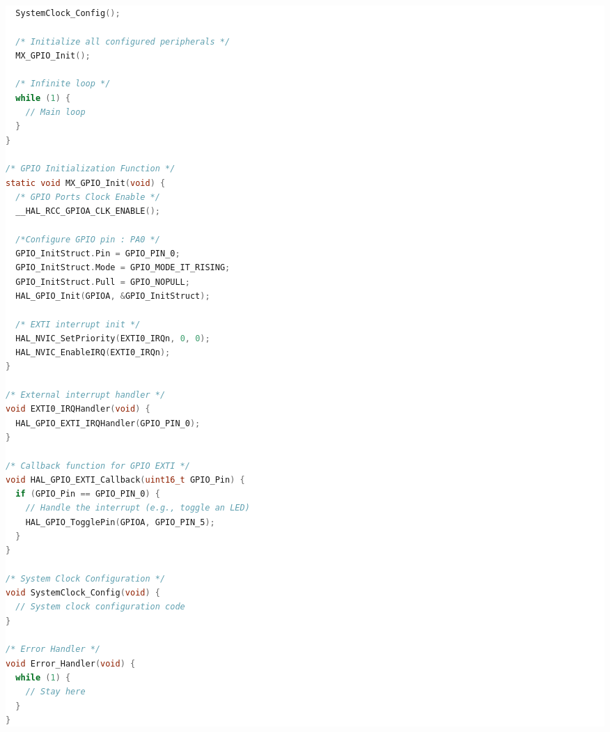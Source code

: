 ```c
  SystemClock_Config();

  /* Initialize all configured peripherals */
  MX_GPIO_Init();

  /* Infinite loop */
  while (1) {
    // Main loop
  }
}

/* GPIO Initialization Function */
static void MX_GPIO_Init(void) {
  /* GPIO Ports Clock Enable */
  __HAL_RCC_GPIOA_CLK_ENABLE();

  /*Configure GPIO pin : PA0 */
  GPIO_InitStruct.Pin = GPIO_PIN_0;
  GPIO_InitStruct.Mode = GPIO_MODE_IT_RISING;
  GPIO_InitStruct.Pull = GPIO_NOPULL;
  HAL_GPIO_Init(GPIOA, &GPIO_InitStruct);

  /* EXTI interrupt init */
  HAL_NVIC_SetPriority(EXTI0_IRQn, 0, 0);
  HAL_NVIC_EnableIRQ(EXTI0_IRQn);
}

/* External interrupt handler */
void EXTI0_IRQHandler(void) {
  HAL_GPIO_EXTI_IRQHandler(GPIO_PIN_0);
}

/* Callback function for GPIO EXTI */
void HAL_GPIO_EXTI_Callback(uint16_t GPIO_Pin) {
  if (GPIO_Pin == GPIO_PIN_0) {
    // Handle the interrupt (e.g., toggle an LED)
    HAL_GPIO_TogglePin(GPIOA, GPIO_PIN_5);
  }
}

/* System Clock Configuration */
void SystemClock_Config(void) {
  // System clock configuration code
}

/* Error Handler */
void Error_Handler(void) {
  while (1) {
    // Stay here
  }
}
```
